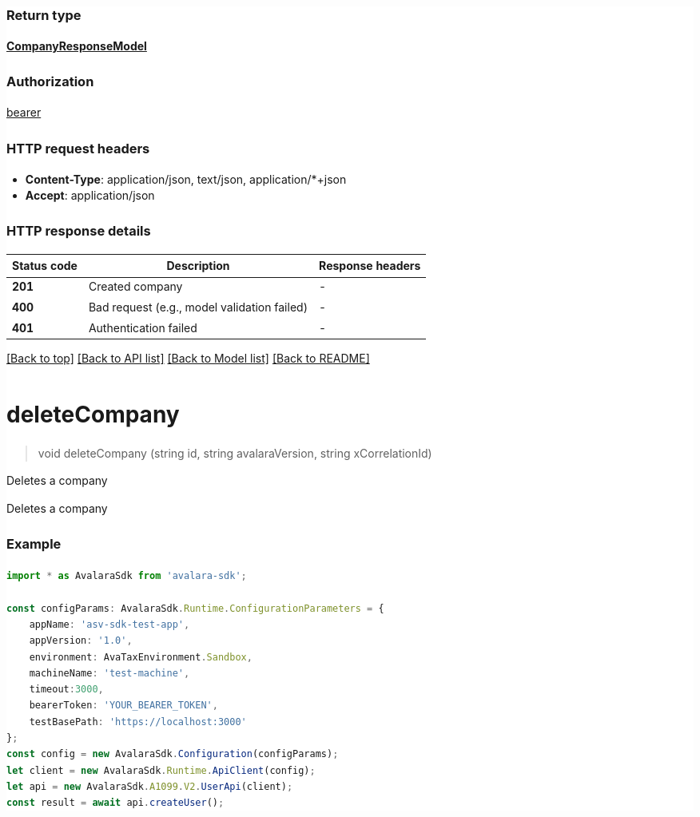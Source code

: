 ### Return type

[**CompanyResponseModel**](CompanyResponseModel.md)

### Authorization

[bearer](../../../README.md#bearer)

### HTTP request headers

 - **Content-Type**: application/json, text/json, application/*+json
 - **Accept**: application/json


### HTTP response details
| Status code | Description | Response headers |
|-------------|-------------|------------------|
| **201** | Created company |  -  |
| **400** | Bad request (e.g., model validation failed) |  -  |
| **401** | Authentication failed |  -  |

[[Back to top]](#) [[Back to API list]](../../../README.md#documentation-for-api-endpoints) [[Back to Model list]](../../../README.md#documentation-for-models) [[Back to README]](../../../README.md)

<a name="deletecompany"></a>
# **deleteCompany**
> void deleteCompany (string id, string avalaraVersion, string xCorrelationId)

Deletes a company

Deletes a company

### Example
```typescript
import * as AvalaraSdk from 'avalara-sdk';

const configParams: AvalaraSdk.Runtime.ConfigurationParameters = {
    appName: 'asv-sdk-test-app',
    appVersion: '1.0',
    environment: AvaTaxEnvironment.Sandbox,
    machineName: 'test-machine',
    timeout:3000,
    bearerToken: 'YOUR_BEARER_TOKEN',
    testBasePath: 'https://localhost:3000'
};
const config = new AvalaraSdk.Configuration(configParams);
let client = new AvalaraSdk.Runtime.ApiClient(config);
let api = new AvalaraSdk.A1099.V2.UserApi(client);
const result = await api.createUser();
```
